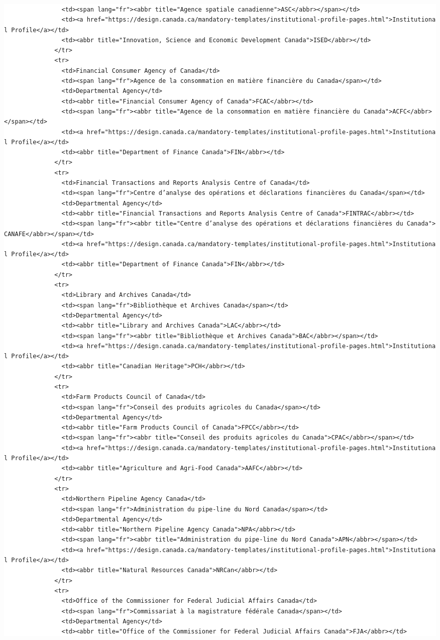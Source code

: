                     <td><span lang="fr"><abbr title="Agence spatiale canadienne">ASC</abbr></span></td>
                    <td><a href="https://design.canada.ca/mandatory-templates/institutional-profile-pages.html">Institutional Profile</a></td>
                    <td><abbr title="Innovation, Science and Economic Development Canada">ISED</abbr></td>
                  </tr>
                  <tr>
                    <td>Financial Consumer Agency of Canada</td>
                    <td><span lang="fr">Agence de la consommation en matière financière du Canada</span></td>
                    <td>Departmental Agency</td>
                    <td><abbr title="Financial Consumer Agency of Canada">FCAC</abbr></td>
                    <td><span lang="fr"><abbr title="Agence de la consommation en matière financière du Canada">ACFC</abbr></span></td>
                    <td><a href="https://design.canada.ca/mandatory-templates/institutional-profile-pages.html">Institutional Profile</a></td>
                    <td><abbr title="Department of Finance Canada">FIN</abbr></td>
                  </tr>
                  <tr>
                    <td>Financial Transactions and Reports Analysis Centre of Canada</td>
                    <td><span lang="fr">Centre d’analyse des opérations et déclarations financières du Canada</span></td>
                    <td>Departmental Agency</td>
                    <td><abbr title="Financial Transactions and Reports Analysis Centre of Canada">FINTRAC</abbr></td>
                    <td><span lang="fr"><abbr title="Centre d’analyse des opérations et déclarations financières du Canada">CANAFE</abbr></span></td>
                    <td><a href="https://design.canada.ca/mandatory-templates/institutional-profile-pages.html">Institutional Profile</a></td>
                    <td><abbr title="Department of Finance Canada">FIN</abbr></td>
                  </tr>
                  <tr>
                    <td>Library and Archives Canada</td>
                    <td><span lang="fr">Bibliothèque et Archives Canada</span></td>
                    <td>Departmental Agency</td>
                    <td><abbr title="Library and Archives Canada">LAC</abbr></td>
                    <td><span lang="fr"><abbr title="Bibliothèque et Archives Canada">BAC</abbr></span></td>
                    <td><a href="https://design.canada.ca/mandatory-templates/institutional-profile-pages.html">Institutional Profile</a></td>
                    <td><abbr title="Canadian Heritage">PCH</abbr></td>
                  </tr>
                  <tr>
                    <td>Farm Products Council of Canada</td>
                    <td><span lang="fr">Conseil des produits agricoles du Canada</span></td>
                    <td>Departmental Agency</td>
                    <td><abbr title="Farm Products Council of Canada">FPCC</abbr></td>
                    <td><span lang="fr"><abbr title="Conseil des produits agricoles du Canada">CPAC</abbr></span></td>
                    <td><a href="https://design.canada.ca/mandatory-templates/institutional-profile-pages.html">Institutional Profile</a></td>
                    <td><abbr title="Agriculture and Agri-Food Canada">AAFC</abbr></td>
                  </tr>
                  <tr>
                    <td>Northern Pipeline Agency Canada</td>
                    <td><span lang="fr">Administration du pipe-line du Nord Canada</span></td>
                    <td>Departmental Agency</td>
                    <td><abbr title="Northern Pipeline Agency Canada">NPA</abbr></td>
                    <td><span lang="fr"><abbr title="Administration du pipe-line du Nord Canada">APN</abbr></span></td>
                    <td><a href="https://design.canada.ca/mandatory-templates/institutional-profile-pages.html">Institutional Profile</a></td>
                    <td><abbr title="Natural Resources Canada">NRCan</abbr></td>
                  </tr>
                  <tr>
                    <td>Office of the Commissioner for Federal Judicial Affairs Canada</td>
                    <td><span lang="fr">Commissariat à la magistrature fédérale Canada</span></td>
                    <td>Departmental Agency</td>
                    <td><abbr title="Office of the Commissioner for Federal Judicial Affairs Canada">FJA</abbr></td>